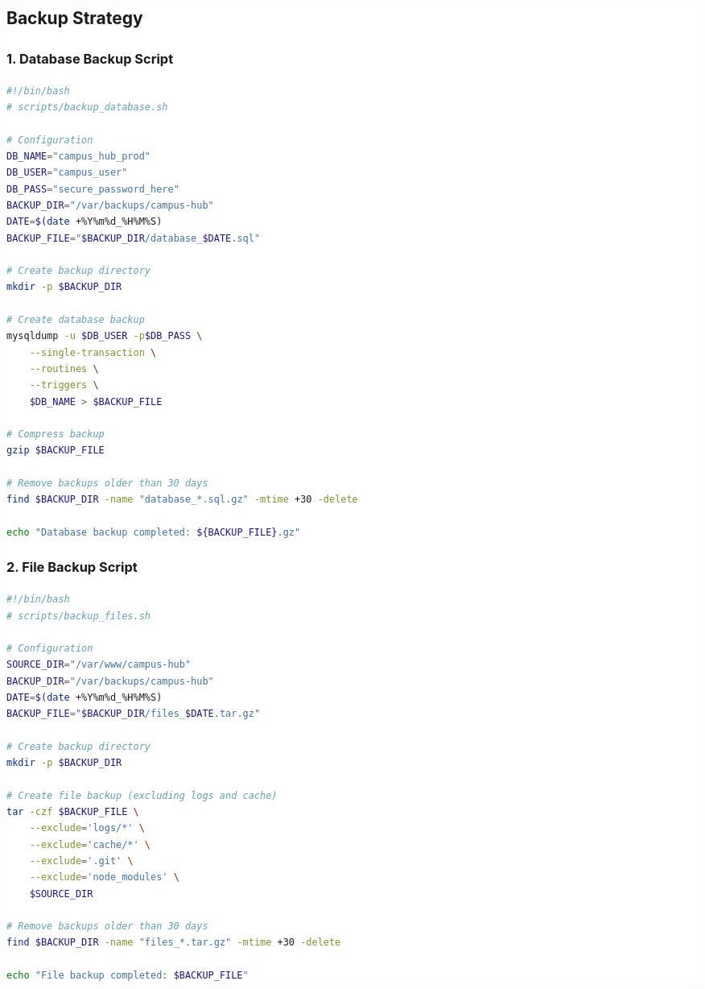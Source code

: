 ## Backup Strategy

### 1. Database Backup Script

```bash
#!/bin/bash
# scripts/backup_database.sh

# Configuration
DB_NAME="campus_hub_prod"
DB_USER="campus_user"
DB_PASS="secure_password_here"
BACKUP_DIR="/var/backups/campus-hub"
DATE=$(date +%Y%m%d_%H%M%S)
BACKUP_FILE="$BACKUP_DIR/database_$DATE.sql"

# Create backup directory
mkdir -p $BACKUP_DIR

# Create database backup
mysqldump -u $DB_USER -p$DB_PASS \
    --single-transaction \
    --routines \
    --triggers \
    $DB_NAME > $BACKUP_FILE

# Compress backup
gzip $BACKUP_FILE

# Remove backups older than 30 days
find $BACKUP_DIR -name "database_*.sql.gz" -mtime +30 -delete

echo "Database backup completed: ${BACKUP_FILE}.gz"
```

### 2. File Backup Script

```bash
#!/bin/bash
# scripts/backup_files.sh

# Configuration
SOURCE_DIR="/var/www/campus-hub"
BACKUP_DIR="/var/backups/campus-hub"
DATE=$(date +%Y%m%d_%H%M%S)
BACKUP_FILE="$BACKUP_DIR/files_$DATE.tar.gz"

# Create backup directory
mkdir -p $BACKUP_DIR

# Create file backup (excluding logs and cache)
tar -czf $BACKUP_FILE \
    --exclude='logs/*' \
    --exclude='cache/*' \
    --exclude='.git' \
    --exclude='node_modules' \
    $SOURCE_DIR

# Remove backups older than 30 days
find $BACKUP_DIR -name "files_*.tar.gz" -mtime +30 -delete

echo "File backup completed: $BACKUP_FILE"
```
